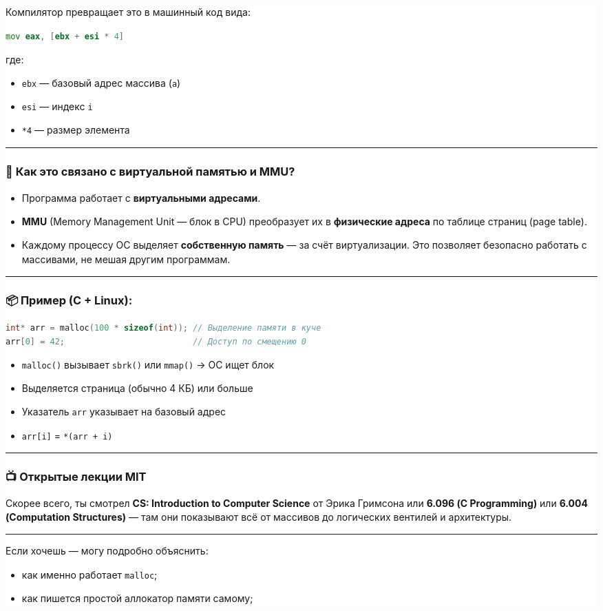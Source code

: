 Компилятор превращает это в машинный код вида:

```asm
mov eax, [ebx + esi * 4]
```

где:

- `ebx` — базовый адрес массива (`a`)
    
- `esi` — индекс `i`
    
- `*4` — размер элемента
    

---

### 🧬 **Как это связано с виртуальной памятью и MMU?**

- Программа работает с **виртуальными адресами**.
    
- **MMU** (Memory Management Unit — блок в CPU) преобразует их в **физические адреса** по таблице страниц (page table).
    
- Каждому процессу ОС выделяет **собственную память** — за счёт виртуализации. Это позволяет безопасно работать с массивами, не мешая другим программам.
    

---

### 📦 Пример (C + Linux):

```c
int* arr = malloc(100 * sizeof(int)); // Выделение памяти в куче
arr[0] = 42;                          // Доступ по смещению 0
```

- `malloc()` вызывает `sbrk()` или `mmap()` → ОС ищет блок
    
- Выделяется страница (обычно 4 КБ) или больше
    
- Указатель `arr` указывает на базовый адрес
    
- `arr[i]` = `*(arr + i)`
    

---

### 📺 Открытые лекции MIT

Скорее всего, ты смотрел **CS: Introduction to Computer Science** от Эрика Гримсона или **6.096 (C Programming)** или **6.004 (Computation Structures)** — там они показывают всё от массивов до логических вентилей и архитектуры.

---

Если хочешь — могу подробно объяснить:

- как именно работает `malloc`;
    
- как пишется простой аллокатор памяти самому;
    